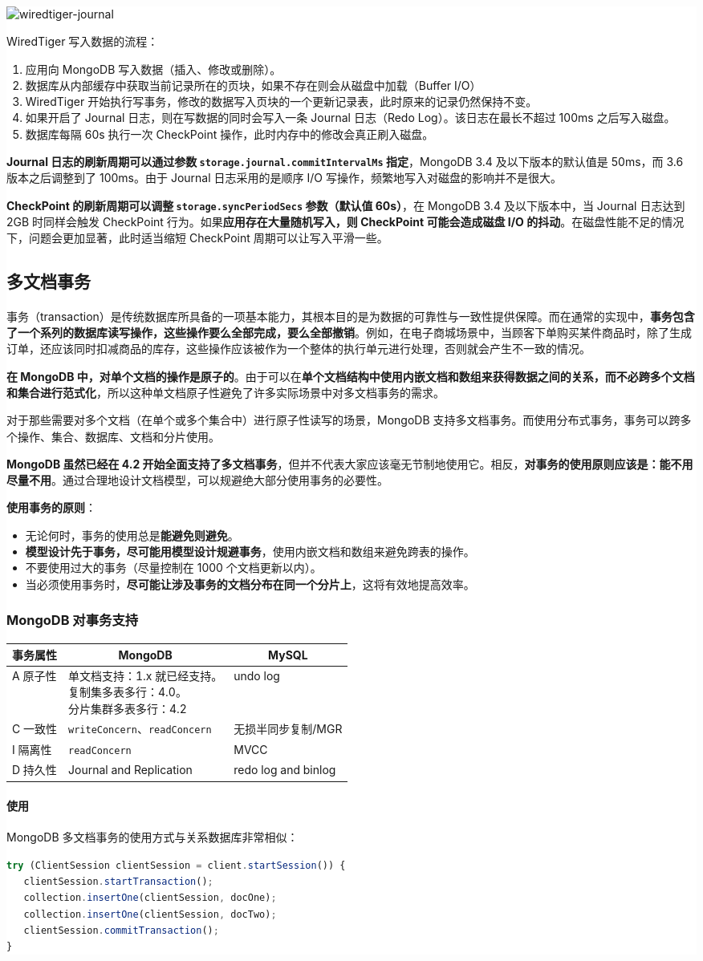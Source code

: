 ![wiredtiger-journal](https://raw.gitcode.com/shipengqi/illustrations/files/main/db/wiredtiger-journal.png)

WiredTiger 写入数据的流程：

1. 应用向 MongoDB 写入数据（插入、修改或删除）。
2. 数据库从内部缓存中获取当前记录所在的页块，如果不存在则会从磁盘中加载（Buffer I/O） 
3. WiredTiger 开始执行写事务，修改的数据写入页块的一个更新记录表，此时原来的记录仍然保持不变。
4. 如果开启了 Journal 日志，则在写数据的同时会写入一条 Journal 日志（Redo Log）。该日志在最长不超过 100ms 之后写入磁盘。
5. 数据库每隔 60s 执行一次 CheckPoint 操作，此时内存中的修改会真正刷入磁盘。

**Journal 日志的刷新周期可以通过参数 `storage.journal.commitIntervalMs` 指定**，MongoDB 3.4 及以下版本的默认值是 50ms，而 3.6 版本之后调整到了 100ms。由于 Journal 日志采用的是顺序 I/O 写操作，频繁地写入对磁盘的影响并不是很大。

**CheckPoint 的刷新周期可以调整 `storage.syncPeriodSecs` 参数（默认值 60s）**，在 MongoDB 3.4 及以下版本中，当 Journal 日志达到 2GB 时同样会触发 CheckPoint 行为。如果**应用存在大量随机写入，则 CheckPoint 可能会造成磁盘 I/O 的抖动**。在磁盘性能不足的情况下，问题会更加显著，此时适当缩短 CheckPoint 周期可以让写入平滑一些。

## 多文档事务

事务（transaction）是传统数据库所具备的一项基本能力，其根本目的是为数据的可靠性与一致性提供保障。而在通常的实现中，**事务包含了一个系列的数据库读写操作，这些操作要么全部完成，要么全部撤销**。例如，在电子商城场景中，当顾客下单购买某件商品时，除了生成订单，还应该同时扣减商品的库存，这些操作应该被作为一个整体的执行单元进行处理，否则就会产生不一致的情况。

**在 MongoDB 中，对单个文档的操作是原子的**。由于可以在**单个文档结构中使用内嵌文档和数组来获得数据之间的关系，而不必跨多个文档和集合进行范式化**，所以这种单文档原子性避免了许多实际场景中对多文档事务的需求。

对于那些需要对多个文档（在单个或多个集合中）进行原子性读写的场景，MongoDB 支持多文档事务。而使用分布式事务，事务可以跨多个操作、集合、数据库、文档和分片使用。

**MongoDB 虽然已经在 4.2 开始全面支持了多文档事务**，但并不代表大家应该毫无节制地使用它。相反，**对事务的使用原则应该是：能不用尽量不用**。通过合理地设计文档模型，可以规避绝大部分使用事务的必要性。

**使用事务的原则**：

- 无论何时，事务的使用总是**能避免则避免**。
- **模型设计先于事务，尽可能用模型设计规避事务**，使用内嵌文档和数组来避免跨表的操作。
- 不要使用过大的事务（尽量控制在 1000 个文档更新以内）。
- 当必须使用事务时，**尽可能让涉及事务的文档分布在同一个分片上**，这将有效地提高效率。

### MongoDB 对事务支持

| 事务属性 | MongoDB | MySQL |
| --- | --- | --- |
| A 原子性 | 单文档支持：1.x 就已经支持。<br /> 复制集多表多行：4.0。<br /> 分片集群多表多行：4.2 | undo log |
| C 一致性 | `writeConcern`、`readConcern` | 无损半同步复制/MGR |
| I 隔离性 | `readConcern` | MVCC |
| D 持久性 | Journal and Replication | redo log and binlog |

#### 使用

MongoDB 多文档事务的使用方式与关系数据库非常相似：

```javascript
try (ClientSession clientSession = client.startSession()) {
   clientSession.startTransaction(); 
   collection.insertOne(clientSession, docOne); 
   collection.insertOne(clientSession, docTwo); 
   clientSession.commitTransaction(); 
}
```
